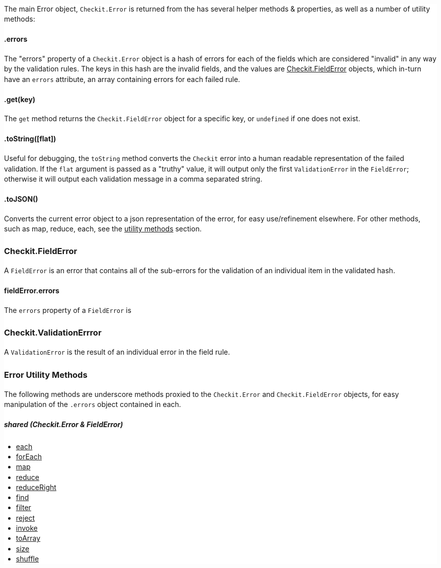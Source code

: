 The main Error object, `Checkit.Error` is returned from the has several helper methods & properties, as well as a number of utility methods:

#### .errors

The "errors" property of a `Checkit.Error` object is a hash of errors for each of the fields which are considered "invalid" in any way by the validation rules. The keys in this hash are the invalid fields, and the values are [Checkit.FieldError](#checkitfielderror) objects, which in-turn have an `errors` attribute, an array containing errors for each failed rule.

#### .get(key)

The `get` method returns the `Checkit.FieldError` object for a specific key, or `undefined` if one does not exist.

#### .toString([flat])

Useful for debugging, the `toString` method converts the `Checkit` error into a human readable representation of the failed validation. If the `flat` argument is passed as a "truthy" value, it will output only the first `ValidationError` in the `FieldError`; otherwise it will output each validation message in a comma separated string.

#### .toJSON()

Converts the current error object to a json representation of the error, for easy use/refinement elsewhere. For other methods, such as map, reduce, each, see the [utility methods](#utility-methods) section.

### Checkit.FieldError

A `FieldError` is an error that contains all of the sub-errors for the validation of an individual item in the validated hash.

#### fieldError.errors

The `errors` property of a `FieldError` is

### Checkit.ValidationErrror

A `ValidationError` is the result of an individual error in the field rule.

### Error Utility Methods

The following methods are underscore methods proxied to the `Checkit.Error` and `Checkit.FieldError` objects, for easy manipulation of the `.errors` object contained in each.

##### shared (Checkit.Error & FieldError)

- [each](http://underscorejs.org/#each)
- [forEach](http://underscorejs.org/#each)
- [map](http://underscorejs.org/#map)
- [reduce](http://underscorejs.org/#reduce)
- [reduceRight](http://underscorejs.org/#reduceRight)
- [find](http://underscorejs.org/#find)
- [filter](http://underscorejs.org/#filter)
- [reject](http://underscorejs.org/#reject)
- [invoke](http://underscorejs.org/#invoke)
- [toArray](http://underscorejs.org/#toArray)
- [size](http://underscorejs.org/#size)
- [shuffle](http://underscorejs.org/#shuffle)
